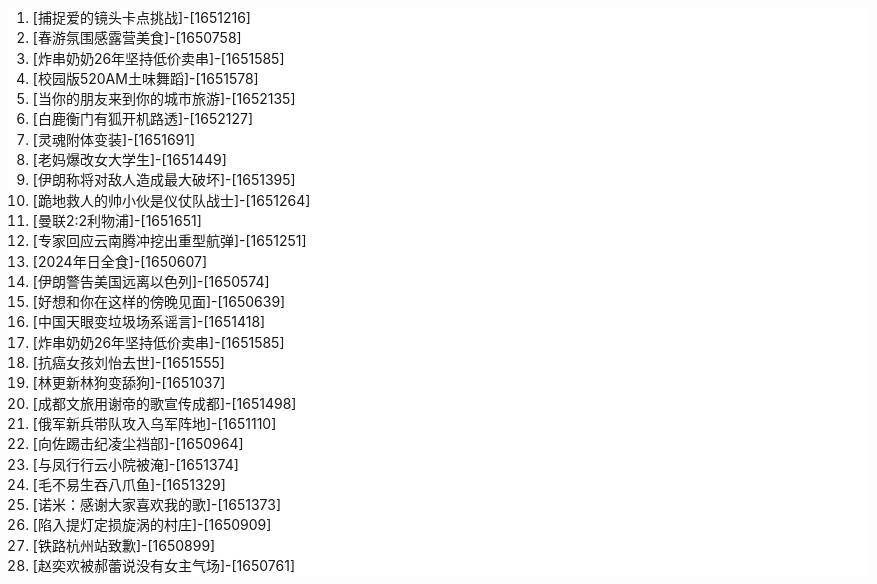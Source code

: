 1. [捕捉爱的镜头卡点挑战]-[1651216]
1. [春游氛围感露营美食]-[1650758]
1. [炸串奶奶26年坚持低价卖串]-[1651585]
1. [校园版520AM土味舞蹈]-[1651578]
1. [当你的朋友来到你的城市旅游]-[1652135]
1. [白鹿衡门有狐开机路透]-[1652127]
1. [灵魂附体变装]-[1651691]
1. [老妈爆改女大学生]-[1651449]
1. [伊朗称将对敌人造成最大破坏]-[1651395]
1. [跪地救人的帅小伙是仪仗队战士]-[1651264]
1. [曼联2:2利物浦]-[1651651]
1. [专家回应云南腾冲挖出重型航弹]-[1651251]
1. [2024年日全食]-[1650607]
1. [伊朗警告美国远离以色列]-[1650574]
1. [好想和你在这样的傍晚见面]-[1650639]
1. [中国天眼变垃圾场系谣言]-[1651418]
1. [炸串奶奶26年坚持低价卖串]-[1651585]
1. [抗癌女孩刘怡去世]-[1651555]
1. [林更新林狗变舔狗]-[1651037]
1. [成都文旅用谢帝的歌宣传成都]-[1651498]
1. [俄军新兵带队攻入乌军阵地]-[1651110]
1. [向佐踢击纪凌尘裆部]-[1650964]
1. [与凤行行云小院被淹]-[1651374]
1. [毛不易生吞八爪鱼]-[1651329]
1. [诺米：感谢大家喜欢我的歌]-[1651373]
1. [陷入提灯定损旋涡的村庄]-[1650909]
1. [铁路杭州站致歉]-[1650899]
1. [赵奕欢被郝蕾说没有女主气场]-[1650761]
